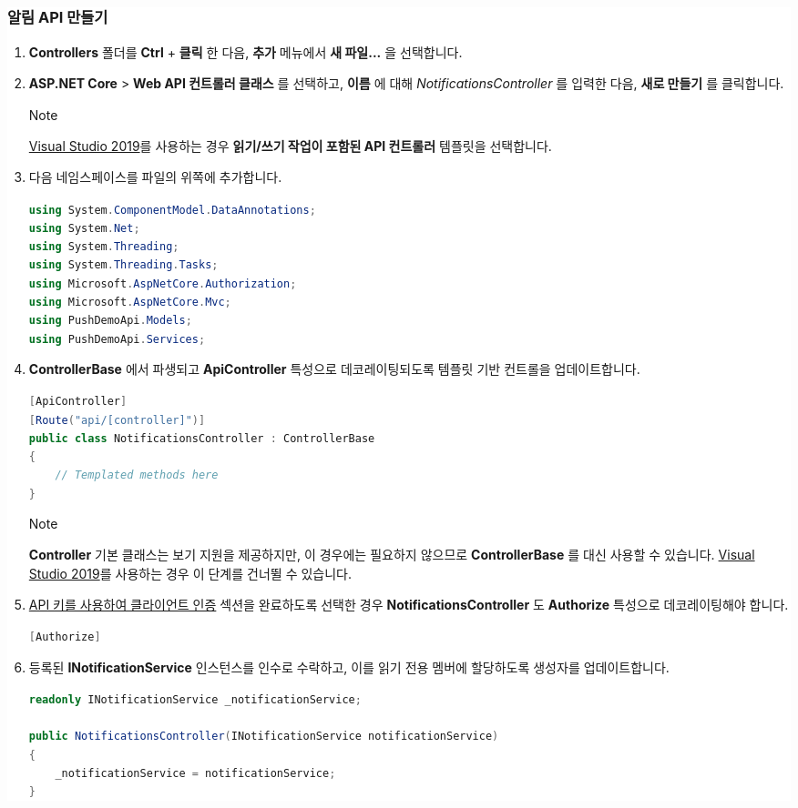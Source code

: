 ### <a name="create-the-notifications-api"></a>알림 API 만들기

1. **Controllers** 폴더를 **Ctrl** + **클릭** 한 다음, **추가** 메뉴에서 **새 파일...** 을 선택합니다.

1. **ASP.NET Core** > **Web API 컨트롤러 클래스** 를 선택하고, **이름** 에 대해 *NotificationsController* 를 입력한 다음, **새로 만들기** 를 클릭합니다.

    > [!NOTE]
    > [Visual Studio 2019](https://visualstudio.microsoft.com/vs/)를 사용하는 경우 **읽기/쓰기 작업이 포함된 API 컨트롤러** 템플릿을 선택합니다.

1. 다음 네임스페이스를 파일의 위쪽에 추가합니다.

    ```csharp
    using System.ComponentModel.DataAnnotations;
    using System.Net;
    using System.Threading;
    using System.Threading.Tasks;
    using Microsoft.AspNetCore.Authorization;
    using Microsoft.AspNetCore.Mvc;
    using PushDemoApi.Models;
    using PushDemoApi.Services;
    ```

1. **ControllerBase** 에서 파생되고 **ApiController** 특성으로 데코레이팅되도록 템플릿 기반 컨트롤을 업데이트합니다.

    ```cs
    [ApiController]
    [Route("api/[controller]")]
    public class NotificationsController : ControllerBase
    {
        // Templated methods here
    }
    ```

    > [!NOTE]
    > **Controller** 기본 클래스는 보기 지원을 제공하지만, 이 경우에는 필요하지 않으므로 **ControllerBase** 를 대신 사용할 수 있습니다. [Visual Studio 2019](https://visualstudio.microsoft.com/vs/)를 사용하는 경우 이 단계를 건너뛸 수 있습니다.

1. [API 키를 사용하여 클라이언트 인증](#authenticate-clients-using-an-api-key-optional) 섹션을 완료하도록 선택한 경우 **NotificationsController** 도 **Authorize** 특성으로 데코레이팅해야 합니다.

    ```cs
    [Authorize]
    ```

1. 등록된 **INotificationService** 인스턴스를 인수로 수락하고, 이를 읽기 전용 멤버에 할당하도록 생성자를 업데이트합니다.

    ```cs
    readonly INotificationService _notificationService;

    public NotificationsController(INotificationService notificationService)
    {
        _notificationService = notificationService;
    }
    ```
